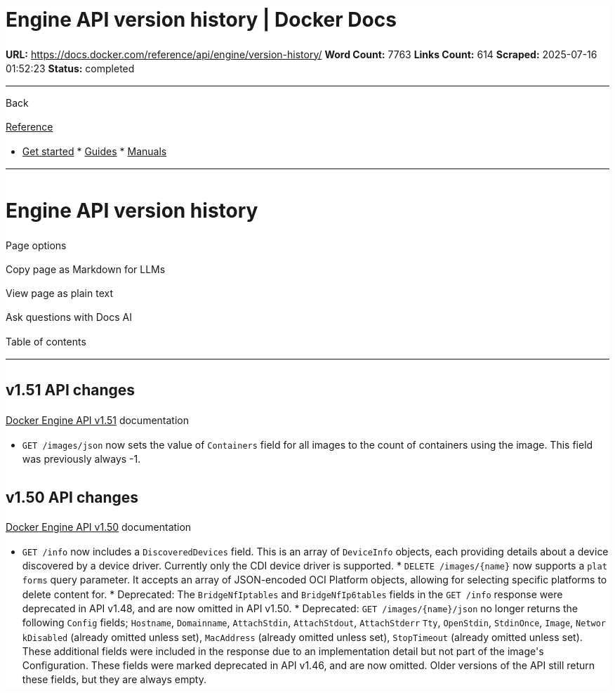 # Engine API version history | Docker Docs

**URL:** https://docs.docker.com/reference/api/engine/version-history/
**Word Count:** 7763
**Links Count:** 614
**Scraped:** 2025-07-16 01:52:23
**Status:** completed

---

Back

[Reference](https://docs.docker.com/reference/)

  * [Get started](https://docs.docker.com/get-started/)   * [Guides](https://docs.docker.com/guides/)   * [Manuals](https://docs.docker.com/manuals/)

* * *

# Engine API version history

Page options

Copy page as Markdown for LLMs

View page as plain text

Ask questions with Docs AI

Table of contents

* * *

## v1.51 API changes

[Docker Engine API v1.51](https://docs.docker.com/reference/api/engine/version/v1.51/) documentation

  * `GET /images/json` now sets the value of `Containers` field for all images to the count of containers using the image. This field was previously always -1.

## v1.50 API changes

[Docker Engine API v1.50](https://docs.docker.com/reference/api/engine/version/v1.50/) documentation

  * `GET /info` now includes a `DiscoveredDevices` field. This is an array of `DeviceInfo` objects, each providing details about a device discovered by a device driver. Currently only the CDI device driver is supported.   * `DELETE /images/{name}` now supports a `platforms` query parameter. It accepts an array of JSON-encoded OCI Platform objects, allowing for selecting specific platforms to delete content for.   * Deprecated: The `BridgeNfIptables` and `BridgeNfIp6tables` fields in the `GET /info` response were deprecated in API v1.48, and are now omitted in API v1.50.   * Deprecated: `GET /images/{name}/json` no longer returns the following `Config` fields; `Hostname`, `Domainname`, `AttachStdin`, `AttachStdout`, `AttachStderr` `Tty`, `OpenStdin`, `StdinOnce`, `Image`, `NetworkDisabled` \(already omitted unless set\), `MacAddress` \(already omitted unless set\), `StopTimeout` \(already omitted unless set\). These additional fields were included in the response due to an implementation detail but not part of the image's Configuration. These fields were marked deprecated in API v1.46, and are now omitted. Older versions of the API still return these fields, but they are always empty.
